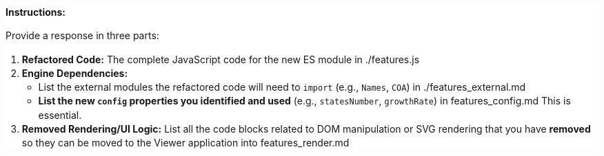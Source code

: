 **Instructions:**

Provide a response in three parts:

1.  **Refactored Code:** The complete JavaScript code for the new ES module in ./features.js
2.  **Engine Dependencies:**
    *   List the external modules the refactored code will need to `import` (e.g., `Names`, `COA`) in ./features_external.md
    *   **List the new `config` properties you identified and used** (e.g., `statesNumber`, `growthRate`) in features_config.md This is essential.
3.  **Removed Rendering/UI Logic:** List all the code blocks related to DOM manipulation or SVG rendering that you have **removed** so they can be moved to the Viewer application into features_render.md

